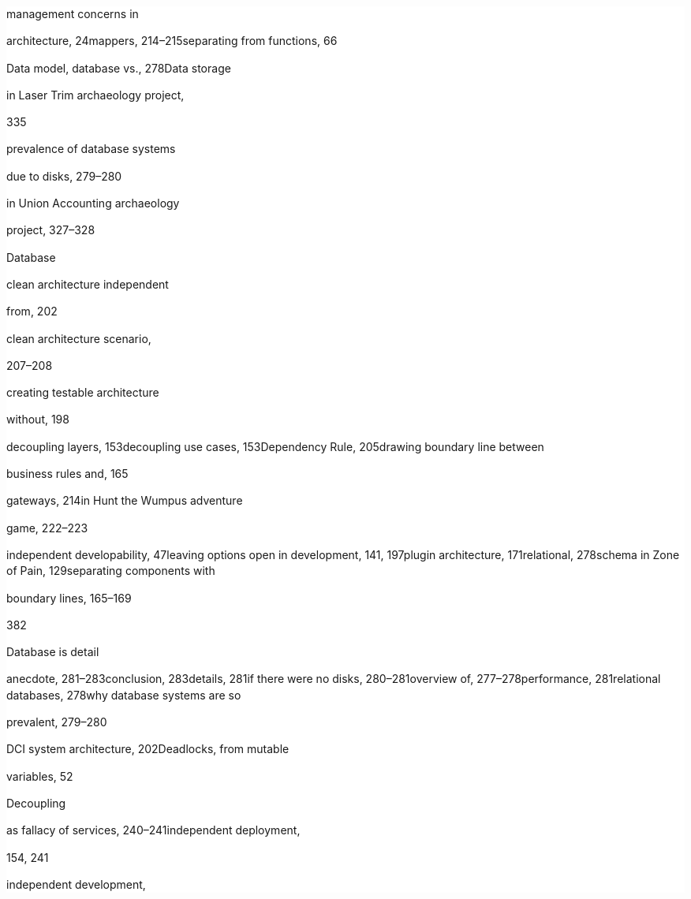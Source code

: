 management concerns in

architecture, 24mappers, 214–215separating from functions, 66

Data model, database vs., 278Data storage

in Laser Trim archaeology project,

335

prevalence of database systems

due to disks, 279–280

in Union Accounting archaeology

project, 327–328

Database

clean architecture independent

from, 202

clean architecture scenario,

207–208

creating testable architecture

without, 198

decoupling layers, 153decoupling use cases, 153Dependency Rule, 205drawing boundary line between

business rules and, 165

gateways, 214in Hunt the Wumpus adventure

game, 222–223

independent developability, 47leaving options open in development, 141, 197plugin architecture, 171relational, 278schema in Zone of Pain, 129separating components with

boundary lines, 165–169

382

Database is detail

anecdote, 281–283conclusion, 283details, 281if there were no disks, 280–281overview of, 277–278performance, 281relational databases, 278why database systems are so

prevalent, 279–280

DCI system architecture, 202Deadlocks, from mutable

variables, 52

Decoupling

as fallacy of services, 240–241independent deployment,

154, 241

independent development,
